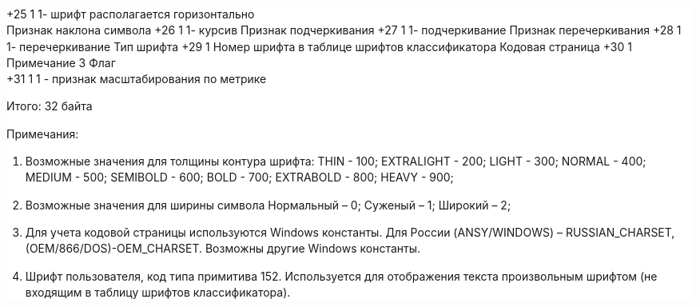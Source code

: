 +25
1
1- шрифт располагается горизонтально  
Признак наклона символа
+26
1
1- курсив
Признак подчеркивания
+27
1
1- подчеркивание
Признак перечеркивания
+28
1
1- перечеркивание
Тип шрифта
+29
1
Номер шрифта в таблице шрифтов классификатора
Кодовая страница
+30
1
Примечание 3
Флаг  
+31
1
1 - признак масштабирования по метрике

Итого:  32 байта

Примечания:
1. Возможные значения для толщины контура шрифта:
THIN                     - 100;
EXTRALIGHT      - 200;
LIGHT                   - 300;
NORMAL              - 400;
MEDIUM               - 500;
SEMIBOLD            - 600;
BOLD                     - 700;
EXTRABOLD        - 800;
HEAVY                  - 900;
2. Возможные значения для ширины символа
Нормальный – 0;
Суженый       – 1;
Широкий       – 2;
3. Для учета кодовой страницы используются Windows константы. Для России (ANSY/WINDOWS) – RUSSIAN_CHARSET, (OEM/866/DOS)-OEM_CHARSET.
Возможны другие Windows константы.

14. Шрифт пользователя, код типа примитива  152.
Используется для отображения текста произвольным шрифтом (не входящим в таблицу шрифтов классификатора).
